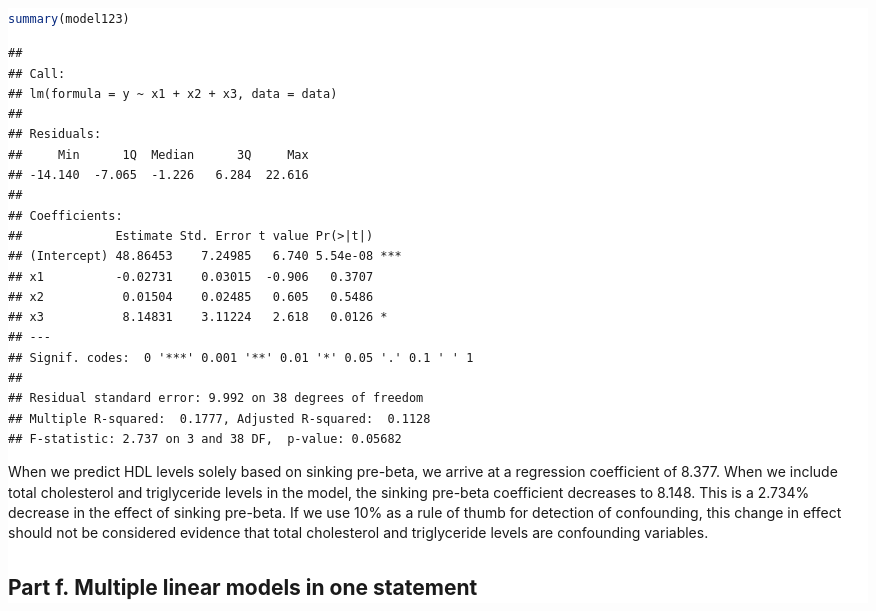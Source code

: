``` r
summary(model123)
```

    ## 
    ## Call:
    ## lm(formula = y ~ x1 + x2 + x3, data = data)
    ## 
    ## Residuals:
    ##     Min      1Q  Median      3Q     Max 
    ## -14.140  -7.065  -1.226   6.284  22.616 
    ## 
    ## Coefficients:
    ##             Estimate Std. Error t value Pr(>|t|)    
    ## (Intercept) 48.86453    7.24985   6.740 5.54e-08 ***
    ## x1          -0.02731    0.03015  -0.906   0.3707    
    ## x2           0.01504    0.02485   0.605   0.5486    
    ## x3           8.14831    3.11224   2.618   0.0126 *  
    ## ---
    ## Signif. codes:  0 '***' 0.001 '**' 0.01 '*' 0.05 '.' 0.1 ' ' 1
    ## 
    ## Residual standard error: 9.992 on 38 degrees of freedom
    ## Multiple R-squared:  0.1777, Adjusted R-squared:  0.1128 
    ## F-statistic: 2.737 on 3 and 38 DF,  p-value: 0.05682

When we predict HDL levels solely based on sinking pre-beta, we arrive
at a regression coefficient of 8.377. When we include total cholesterol
and triglyceride levels in the model, the sinking pre-beta coefficient
decreases to 8.148. This is a 2.734% decrease in the effect of sinking
pre-beta. If we use 10% as a rule of thumb for detection of confounding,
this change in effect should not be considered evidence that total
cholesterol and triglyceride levels are confounding variables.

## Part f. Multiple linear models in one statement
